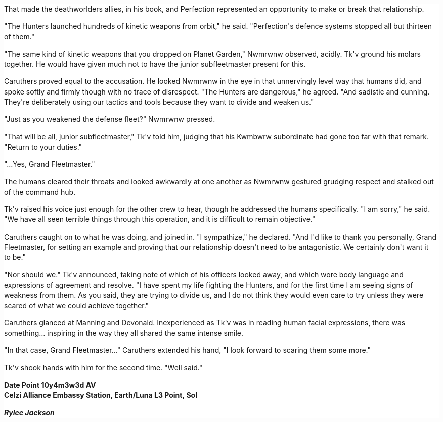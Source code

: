 That made the deathworlders allies, in his book, and Perfection represented an
opportunity to make or break that relationship.

"The Hunters launched hundreds of kinetic weapons from orbit," he said.
"Perfection's defence systems stopped all but thirteen of them."

"The same kind of kinetic weapons that you dropped on Planet Garden," Nwmrwnw
observed, acidly. Tk'v ground his molars together. He would have given much
not to have the junior subfleetmaster present for this.

Caruthers proved equal to the accusation. He looked Nwmrwnw in the eye in that
unnervingly level way that humans did, and spoke softly and firmly though with
no trace of disrespect. "The Hunters are dangerous," he agreed. "And sadistic
and cunning. They're deliberately using our tactics and tools because they
want to divide and weaken us."

"Just as you weakened the defense fleet?" Nwmrwnw pressed.

"That will be all, junior subfleetmaster," Tk'v told him, judging that his
Kwmbwrw subordinate had gone too far with that remark. "Return to your
duties."

"…Yes, Grand Fleetmaster."

The humans cleared their throats and looked awkwardly at one another as
Nwmrwnw gestured grudging respect and stalked out of the command hub.

Tk'v raised his voice just enough for the other crew to hear, though he
addressed the humans specifically. "I am sorry," he said. "We have all seen
terrible things through this operation, and it is difficult to remain
objective."

Caruthers caught on to what he was doing, and joined in. "I sympathize," he
declared. "And I'd like to thank you personally, Grand Fleetmaster, for
setting an example and proving that our relationship doesn't need to be
antagonistic. We certainly don't want it to be."

"Nor should we." Tk'v announced, taking note of which of his officers looked
away, and which wore body language and expressions of agreement and resolve.
"I have spent my life fighting the Hunters, and for the first time I am seeing
signs of weakness from them. As you said, they are trying to divide us, and I
do not think they would even care to try unless they were scared of what we
could achieve together."

Caruthers glanced at Manning and Devonald. Inexperienced as Tk'v was in
reading human facial expressions, there was something… inspiring in the way
they all shared the same intense smile.

"In that case, Grand Fleetmaster…" Caruthers extended his hand, "I look
forward to scaring them some more."

Tk'v shook hands with him for the second time. "Well said."

**Date Point 10y4m3w3d AV**  
**Celzi Alliance Embassy Station, Earth/Luna L3 Point, Sol**

**_Rylee Jackson_**
